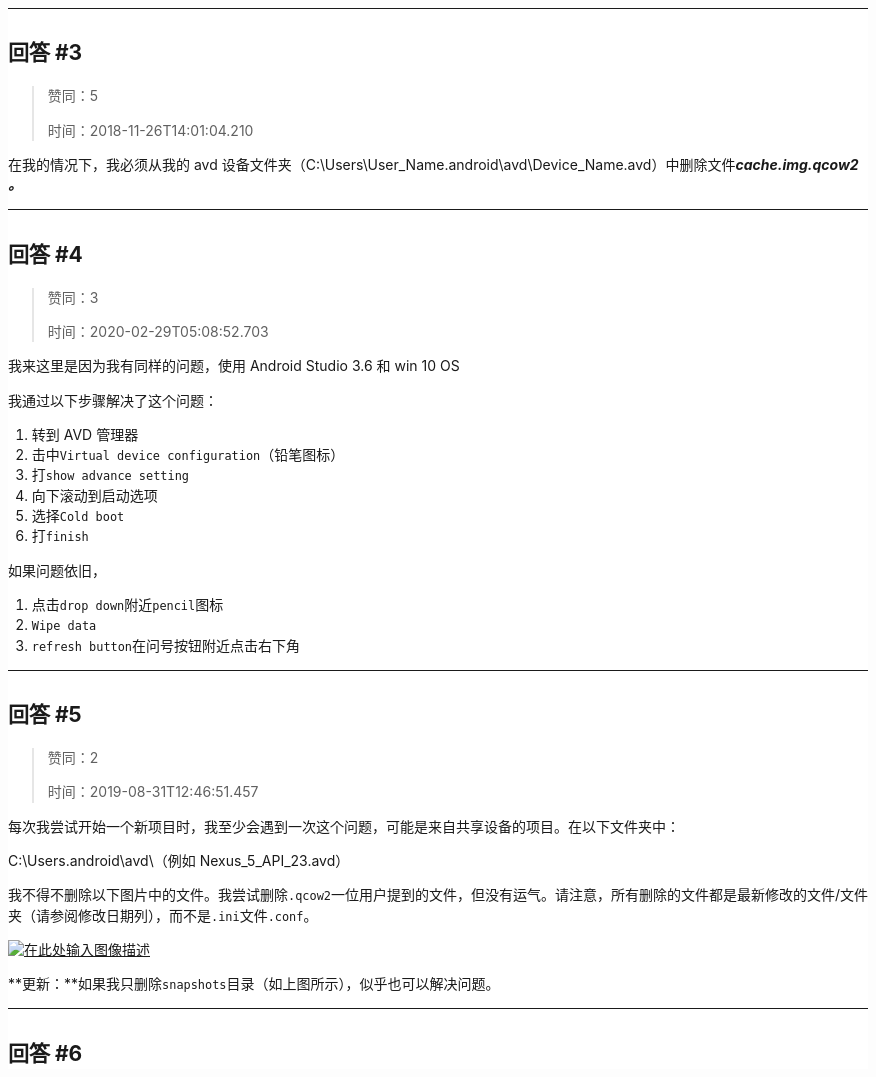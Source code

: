 * * *

## 回答 #3

> 赞同：5
> 
> 时间：2018-11-26T14:01:04.210

在我的情况下，我必须从我的 avd 设备文件夹（C:\Users\User_Name.android\avd\Device_Name.avd）中删除文件***cache.img.qcow2 。***

* * *

## 回答 #4

> 赞同：3
> 
> 时间：2020-02-29T05:08:52.703

我来这里是因为我有同样的问题，使用 Android Studio 3.6 和 win 10 OS

我通过以下步骤解决了这个问题：

1.  转到 AVD 管理器
2.  击中`Virtual device configuration`（铅笔图标）
3.  打`show advance setting`
4.  向下滚动到启动选项
5.  选择`Cold boot`
6.  打`finish`

如果问题依旧，

1.  点击`drop down`附近`pencil`图标
2.  `Wipe data`
3.  `refresh button`在问号按钮附近点击右下角

* * *

## 回答 #5

> 赞同：2
> 
> 时间：2019-08-31T12:46:51.457

每次我尝试开始一个新项目时，我至少会遇到一次这个问题，可能是来自共享设备的项目。在以下文件夹中：

C:\Users\.android\avd\（例如 Nexus_5_API_23.avd）

我不得不删除以下图片中的文件。我尝试删除`.qcow2`一位用户提到的文件，但没有运气。请注意，所有删除的文件都是最新修改的文​​件/文件夹（请参阅修改日期列），而不是`.ini`文件`.conf`。

[![在此处输入图像描述](../Images/195d5deb6b23ecac61b31a69a854fad1.png)](https://i.stack.imgur.com/oplz7.jpg)

**更新：**如果我只删除`snapshots`目录（如上图所示），似乎也可以解决问题。

* * *

## 回答 #6
